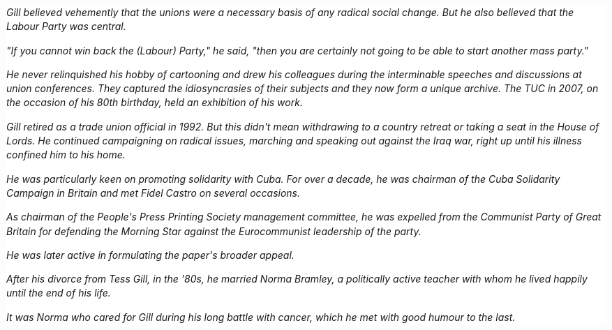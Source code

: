 _Gill believed vehemently that the unions were a necessary basis of any radical social change. But he also believed that the Labour Party was central._

_"If you cannot win back the (Labour) Party," he said, "then you are certainly not going to be able to start another mass party."_

_He never relinquished his hobby of cartooning and drew his colleagues during the interminable speeches and discussions at union conferences. They captured the idiosyncrasies of their subjects and they now form a unique archive. The TUC in 2007, on the occasion of his 80th birthday, held an exhibition of his work._

_Gill retired as a trade union official in 1992. But this didn't mean withdrawing to a country retreat or taking a seat in the House of Lords. He continued campaigning on radical issues, marching and speaking out against the Iraq war, right up until his illness confined him to his home._

_He was particularly keen on promoting solidarity with Cuba. For over a decade, he was chairman of the Cuba Solidarity Campaign in Britain and met Fidel Castro on several occasions._

_As chairman of the People's Press Printing Society management committee, he was expelled from the Communist Party of Great Britain for defending the Morning Star against the Eurocommunist leadership of the party._

_He was later active in formulating the paper's broader appeal._

_After his divorce from Tess Gill, in the '80s, he married Norma Bramley, a politically active teacher with whom he lived happily until the end of his life._

_It was Norma who cared for Gill during his long battle with cancer, which he met with good humour to the last._
